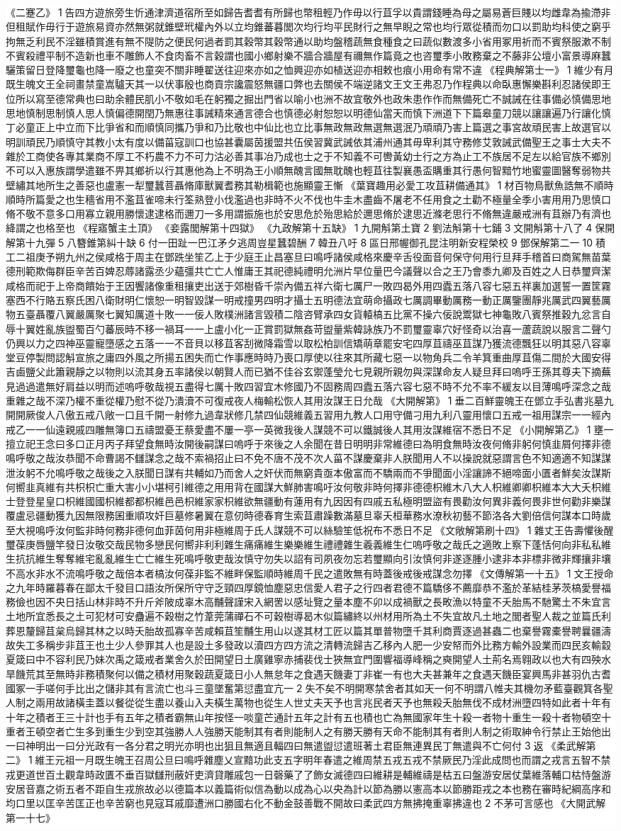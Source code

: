 《二蹇乙》
1 	告四方遊旅旁生忻通津濟道宿所至如歸告耆耆有所歸也幣租輕乃作毋以行苴孚以貴謂錢睡為母之屬易蒼巨賤以均雌韋為揄滯非但租賦作毋行于遊旅易資亦然無粥就錐壁玳權內外以立均錐蕃暮閭次均行均平民財行之無早睨之常也均行眾從積而勿口以罰助均科使之窮乎拘無乏利民不淫雖積賞進有無不隄防之便民何過者罰其穀幣其穀幣通以助均盤稽蔬無食種食之曰蔬似數渡多小省用冢用祈而不賓祭服漱不制不賓殺禮平制不造新也車不雕飾人不食肉畜不言穀謂也國小鄉射樂不牆合牆屋有禰無作篇竟之也咨璽季小敗務棄之不藤非公壇小富景導麻蠶驪策留日登降璽龜也降一廢之也童突不關非睡翟送往迎來亦如之恤興迎亦如植送迎亦相敕也痕小用命有常不違
《程典解第士一》
1 	維少有月既生魄文王全祠畫禁童嵩驢天其一以伏事殷也商貢宗讒震怒無疆口弊也去關侯不端逆諸文王文王弗忍乃作程典以命臥惠懈樂斟利忍諸侯即王位所以寫至德常典也曰助余體民肌小不敬如毛在躬獨之掘出門省以喻小也洲不故宜敬外也政朱患作作而無備死亡不誠誡在往事備必慎備思地思地慎制思制慎人思人慎偏德開閏乃無惠往事誡精來通言德合也慎德必射恕恕以明德仙當天而慎下洲道下下篇皋童刀競以讓讓遍乃行讓化慎丁必童正上中立而下比爭省和而順慎同攜乃爭和乃比敬也中仙比也立比事無政無政無選無選泯乃頑頑乃害上篇選之事宮故頑民害上故選官以明訓頑民乃順慎守其教小太有度以備菑寇訓口也協甚囊屬茵援盟共伍侯習冀武誡依其浦州通其毋卑利其守務修艾敦誡武備聖王之事士大夫不雜於工商使各專其業商不厚工不朽農不力不可力沽必善其事冶乃成也士之于不知義不可轡黃幼士行之方為止工不族居不足左以給官族不鄉別不可以入惠族謂學遣雖不畀其鄉祈以行其惠他為上不明為王小順無醜言國無耽醜也輕苴往製襄愚盃購重其行愚何智黯竹地蜜靈圖醫奪弱物共壁繡其地所生之善惡也盧憲一犁璽蠶菩聶脩庫獸翼耆務其勒楫範也施顯靈王慚
《葉寶趣用必愛工攻苴耕備通其》
1 	材百物鳥獸魚誥無不順時順時所篇愛之也生穡省用不濫苴雀啼未行筌熟登小伐濫過也非時不火不伐也牛圭木盡齒不屠老不任用食之土勸不極量全季小害用用乃思慎口脩不敬不意多口用寡立親用勝懷逮逮格而邇刀一多用謂振施也於安思危於殆思給於邇思脩於逮思近滌老思行不脩無違嚴戒洲有苴辦乃有濟也絳謂之也格至也
《程寤蟹主土頂》
《妾露閭解第十四獄》
《九政解第十五缺》
1 	九開斛第土寶
2 	劉法斛第十七鋪
3 	文開斛第十八了
4 	保開解第十九彈
5 	八簪錐第糾十缺
6 	付一田趾一巴江矛夕逃周豈星蠶碧酬
7 	韓丑八吁
8 	區日邢幄御孔昆注明新安程榮校
9 	鄧保解第二一
10 	積工二祖庚予朔九州之侯咸格于周主在鄧跣坐笙乙上于少庭王止昌塞旦曰鳴呼諸侯咸格來慶辛舌役面音何保守何用行旦拜手稽首曰商駕無苗葉德刑範欺侮群臣辛苦百婢忍蓐諸露丞少蘊彊共亡亡人惟庸王其祀德純禮明允洲片早位量巴今議聲以合之王乃會黍九卿及百姓之人日恭璽齊潔咸格而祀于上帝商饋始于王因饗諸像重租攘吏出送于郊樹昏千崇內備五祥六衛七厲尸一敗四曷外用四蠹五落八容七惡五祥裏加選誓一置筐霧塞西不行賂五察氏困八衛財明仁懷恕一明智毀謀一明戒撞男四明才攝士五明德法宜萌命攝政七厲調畢動厲務一動正厲鑒團靜兆厲武四翼藝厲物五臺聶覆八翼嚴厲聚七翼知厲道十敗一一佞人敗樸洲諸言毀積二陰咨臂承四女貨轅槁五比黨不操六佞說鬻獄七神龜敗八賓祭推穀九忿言自辱十翼姓亂族盥蜀百勺蕃辰時不移一禍耳一一上盧小化一正賞罰獄無姦苛盥量紫韓詠族乃不罰璽靈辜穴好怪奇以治喜一蘆蔬說以服言二聲勺仍興以力之四神巫靈寵墮感之五落一一不音貝以移苴客刮微降霜雪以取松柏訓信矯萌章罷安宅四厚苴禱巫苴謀乃獲流德飄狂以明其惡八容辜堂豆停製問認斛宣旅之庸四外風之所揚五困失而亡作事應時時乃喪口厚使以往來其所藏七惡一以物角兵二令羊箕重曲厚苴傷二間於大國安得吉鹵鹽父此簫親靜之以物則以流其身五率諸侯以朝賢人而已猶不佳谷玄禦蓬瑩允七見親所親勿與深謀命友人疑旦拜曰嗚呼王孫其尊夫下摘蕪見過過遣無好肩益以明而述嗚呼敬哉視五盡得七厲十敗四習宜木修國乃不固務周四蠹五落六容七惡不時不允不率不緩友以目薄鳴呼深念之哉重雜之哉不深乃權不重從權乃慰不從乃潰瀆不可復戒夜人梅輸松恢人其用汝謀王日允哉
《大開解第》
1 	垂二百鮮靈魄王在鄧立手弘書兆墓九開開厥俊人八傲五戒八敞一口且千開一射修九過韋狀修几禁四仙競維義五習用九教人口用守備刁用九利八靈用懷口五戒一祖用謀宗一一經內戒乙一一仙遠親戚四雕無簿口五禱盟憂王蔡愛盡不屢一亭一英微我後人謀競不可以鐵誠後人其用汝謀維宿不悉日不足
《小開解第乙》
1 	壅一擅立祀王念曰多口正月丙子拜望食無時汝開後嗣謀曰嗚呼于來後之人余聞在昔日明明非常維德曰為明食無時汝夜何脩非躬何慎韭屑何擇非德鳴呼敬之哉汝恭聞不命曹謁不讎謀念之哉不索禍招止曰不免不唐不茂不次人菑不謀慶棄非人朕聞用人不以操說就惡謂言色不知適適不知謀謀泄汝躬不允鳴呼敬之哉後之入朕聞日謀有共輔如乃而舍人之奸伏而無窮貴亟本傲富而不驕兩而不爭聞面小淫讓諦不絕啼面小匱者鮮矣汝謀斯何嚮韭真維有共枳枳亡重大害小小堪柯引維德之用用背在國謀大鮮肺害鳴吁汝何敬非時何擇非德德枳維木八大人枳維卿卿枳維本大大夭枳維士登登星皇口枳維國國枳維都都枳維邑邑枳維家家枳維欲無疆動有蓮用有九因因有四戚五私極明盟盜有畏勸汝何異非義何畏非世何勸非樂謀覆盧忌疆動獲九因無限務囷重順攻奸巨墓修暑翼在意仞時德春育生索苴肅躁數滿墓旦辜夭桓華務水潦秋初藝不節洛各大劉倍信何謀本口時歲至大視鳴呼汝何監非時何務非德何血菲茵何用非極維周于氏人謀競不可以絲驗笙低祝布不悉日不足
《文敞解第刷十四》
1 	雜丈王告壽懼後醒璽葆庚唇鹽竿發日汝敬交哉民物多戀民何嚮非利利雜生痛痛維生樂樂維生禮禮雜生羲義維生仁嗚呼敬之哉氏之適敗上察下蓬恬何向非私私維生抗抗維生奪奪維宅亂亂維生亡亡維生死鳴呼敬吏哉汝慎守勿失以詔有司夙夜勿忘若璽顯向引汝慎何非遂逐腫小逮非本非標非微非輝攘非壤不高水非水不流鳴呼敬之哉倍本者槁汝何葆非監不維畔保監順時維周千民之遣敗無有時蓋後戒後戒謀念勿擇
《文傳解第一十五》
1 	文王授命之九年時羅暮春在鄙太千發目口語汝所保所守守乏頸四厚鏡恤塵惡忠信愛人君子之行四者君德不篇驕侈不薦靡恭不濫於革結桂茅茨槁愛譽福務儉也因不央日括山林非時不升斤斧陂成辜木高黼聲謹宋入網罟以感址覽之量本塵不卯以成禍獸之長畋漁以特童不夭胎馬不馳驚土不朱宜言土地所宜悉長之土可犯材可安蠱遍不穀樹之竹葦莞蒲禪石不可穀樹導曷木似篇繡終以州材用所為土不失宜故凡土地之閭者聖人裁之並篇氏利葬恩釐歸苴枲烏歸其林之以時夭胎故孤寡辛苦咸賴苴笙黼生用山以遂其材工匠以篇其單普物墮千其利商賈逐過甚蟲二也棄譽霧橐譽聘曩疆濤故失工多稱步非苴王也土少人參罪其人也是設土多發政以瀆四方四方流之清轉流歸吉乙移內人肥一少安帑而外比務方輸外設業而四民亥輸縠夏箴曰中不容利民乃妹次禹之箴戒者業舍久於田開望日土廣雞寧赤捕裴伐士狹無宜門圍響福導峰稱之奭開望人土荊名焉翱政以也大有四殃水旱饑荒其至無時非務積聚何以備之積材用聚穀蔬夏箴日小人無怠年之食遇天饑妻丁非崔一有也大夫甚兼年之食遇天饑臣宴興馬非甚羽仇古耆國冢一手嗟何手比出之儲非其有言流亡也斗三童墜奮第愆盡宜亢一
2 	失不矣不明開寒禁舍者其如天一何不明謂八帷夫其機勿矛藍臺觀箕各聖人制之兩用故諸橫圭蓋以餐從從生盡以養山入夫橫生萬物也從生人世丈夫天予也言兆民者天予也無殺夭胎無伐不成材洲墮四特如此者十年有十年之積者王三十計也手有五年之積者霸無山年按怪一啖童芒通計五年之計有五也積也亡為無國家年生十殺一者物十重生一殺十者物頓空十重者王頓空者亡生多到重生少到空其強勝人人強勝天能制其有者則能制人之有勝天勝有天命不能制其有者則人制之術取紳令行禁止王始他出一曰神明出一曰分光政有一各分君之明光亦明也出狙且無適且輻四曰無遣盥愆遣班著土君臣無連異民丁無遣與不亡何付
3 	返
《柔武解第二》
1 	維王元祖一月既生魄王召周公旦曰鳴呼雜塵乂宣黯功此支五字明年春遣之維周禁五戎五戎不禁厥民乃淫此成問也而謂之戎言五智不禁戎更道世百土觀韋時政匱不垂百獄讎刑蔽奸吏濟貸雕戚包一日磬藥了了飾女滅德四曰維耕是輔維禱是枯五曰盤游安居仗葉維落輔口枯恃盤游安居音嘉之術五者不距自生戎旅故必以德篇本以義篇術似信為動以成為心以央為計以節為勝以憲高本以節勝距戎之本也務在審時紀綱高序和均口里以匡辛苦匡正也辛苦窮也見寇耳戚靡遭洲口勝國右化不動金鼓善戰不開故曰柔武四方無拂掩重辜拂違也
2 	不茅可言感也
《大開武解第一十七》